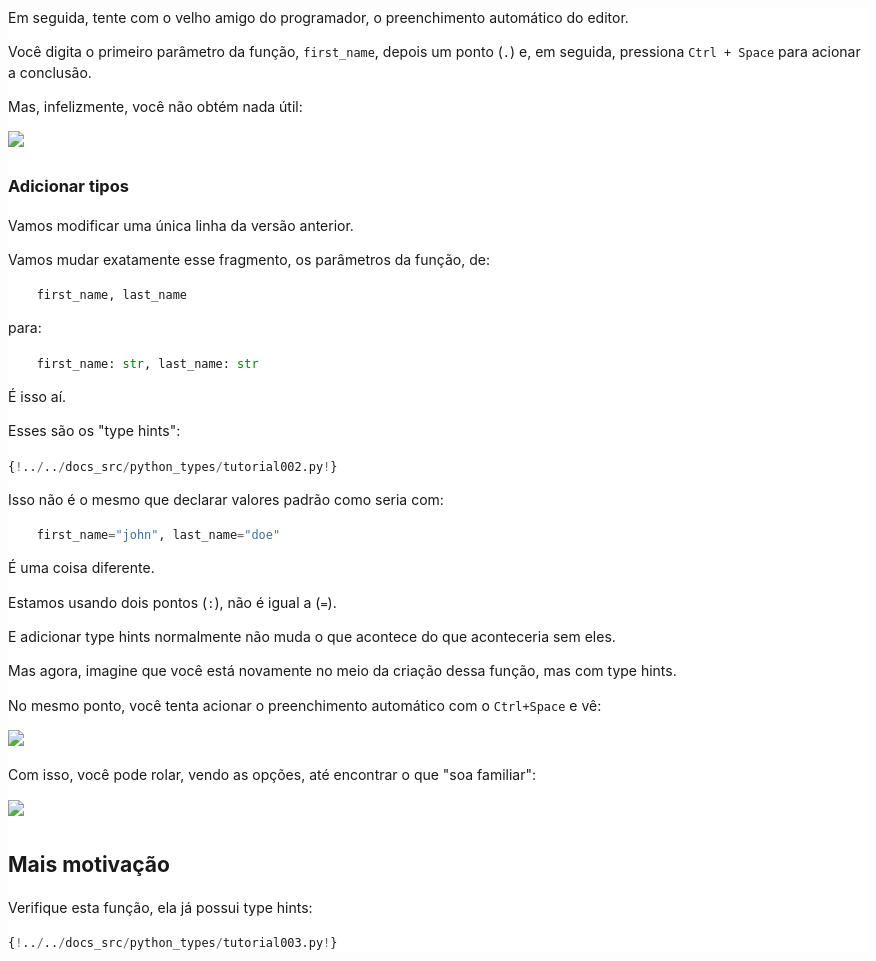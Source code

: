 Em seguida, tente com o velho amigo do programador, o preenchimento automático do editor.

Você digita o primeiro parâmetro da função, `first_name`, depois um ponto (`.`) e, em seguida, pressiona `Ctrl + Space` para acionar a conclusão.

Mas, infelizmente, você não obtém nada útil:

<img src="/img/python-types/image01.png">

### Adicionar tipos

Vamos modificar uma única linha da versão anterior.

Vamos mudar exatamente esse fragmento, os parâmetros da função, de:

```Python
    first_name, last_name
```

para:

```Python
    first_name: str, last_name: str
```

É isso aí.

Esses são os "type hints":

```Python hl_lines="1"
{!../../docs_src/python_types/tutorial002.py!}
```

Isso não é o mesmo que declarar valores padrão como seria com:

```Python
    first_name="john", last_name="doe"
```

É uma coisa diferente.

Estamos usando dois pontos (`:`), não é igual a (`=`).

E adicionar type hints normalmente não muda o que acontece do que aconteceria sem eles.

Mas agora, imagine que você está novamente no meio da criação dessa função, mas com type hints.

No mesmo ponto, você tenta acionar o preenchimento automático com o `Ctrl+Space` e vê:

<img src="/img/python-types/image02.png">

Com isso, você pode rolar, vendo as opções, até encontrar o que "soa familiar":

<img src="/img/python-types/image03.png">

## Mais motivação

Verifique esta função, ela já possui type hints:

```Python hl_lines="1"
{!../../docs_src/python_types/tutorial003.py!}
```
